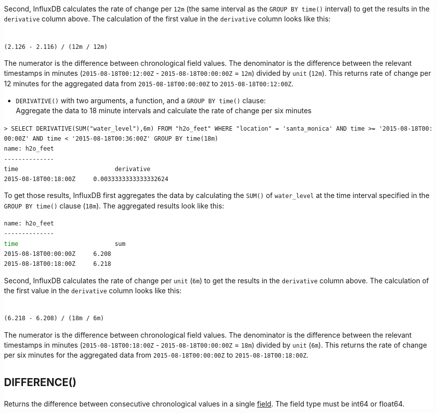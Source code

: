 Second, InfluxDB calculates the rate of change per `12m` (the same interval as the `GROUP BY time()` interval) to get the results in the `derivative` column above.
The calculation of the first value in the `derivative` column looks like this:
<br>
<br>
```
(2.126 - 2.116) / (12m / 12m)
```

The numerator is the difference between chronological field values.
The denominator is the difference between the relevant timestamps in minutes (`2015-08-18T00:12:00Z` - `2015-08-18T00:00:00Z` = `12m`) divided by `unit` (`12m`).
This returns rate of change per 12 minutes for the aggregated data from `2015-08-18T00:00:00Z` to `2015-08-18T00:12:00Z`.

* `DERIVATIVE()` with two arguments, a function, and a `GROUP BY time()` clause:  
Aggregate the data to 18 minute intervals and calculate the rate of change per six minutes

```
> SELECT DERIVATIVE(SUM("water_level"),6m) FROM "h2o_feet" WHERE "location" = 'santa_monica' AND time >= '2015-08-18T00:00:00Z' AND time < '2015-08-18T00:36:00Z' GROUP BY time(18m)
name: h2o_feet
--------------
time			               derivative
2015-08-18T00:18:00Z	 0.0033333333333332624
```

To get those results, InfluxDB first aggregates the data by calculating the `SUM()` of `water_level` at the time interval specified in the `GROUP BY time()` clause (`18m`).
The aggregated results look like this:
```bash
name: h2o_feet
--------------
time			               sum
2015-08-18T00:00:00Z	 6.208
2015-08-18T00:18:00Z	 6.218
```

Second, InfluxDB calculates the rate of change per `unit` (`6m`) to get the results in the `derivative` column above.
The calculation of the first value in the `derivative` column looks like this:
<br>
<br>
```
(6.218 - 6.208) / (18m / 6m)
```

The numerator is the difference between chronological field values.
The denominator is the difference between the relevant timestamps in minutes (`2015-08-18T00:18:00Z` - `2015-08-18T00:00:00Z` = `18m`) divided by `unit` (`6m`).
This returns the rate of change per six minutes for the aggregated data from `2015-08-18T00:00:00Z` to `2015-08-18T00:18:00Z`.

## DIFFERENCE()
Returns the difference between consecutive chronological values in a single [field](/influxdb/v1.0/concepts/glossary/#field).
The field type must be int64 or float64.
